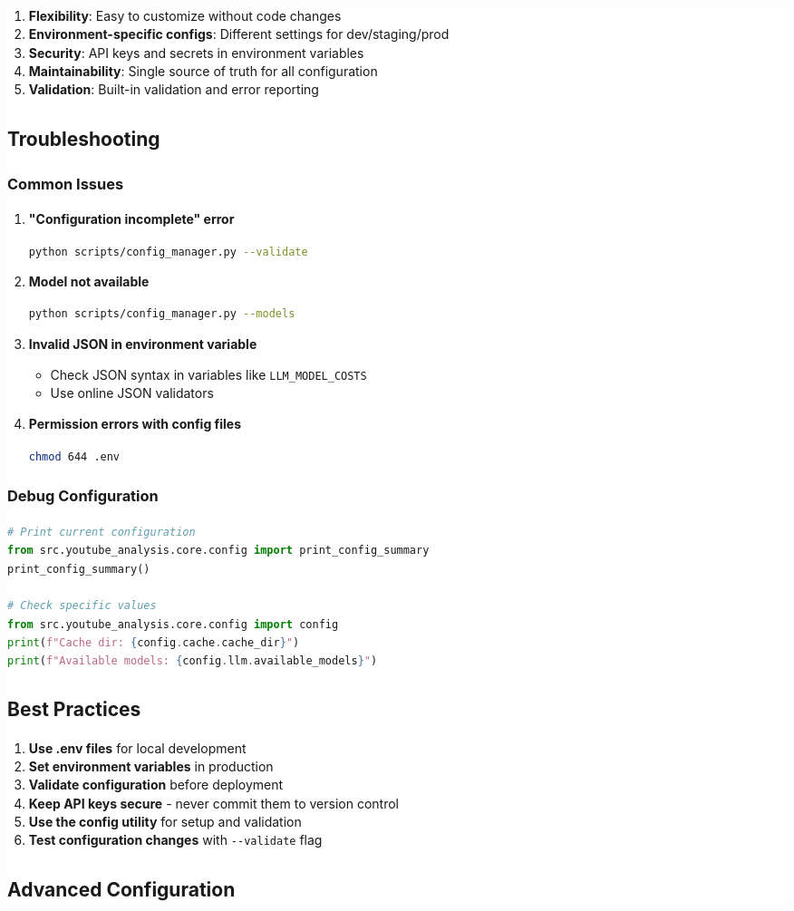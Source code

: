 1. **Flexibility**: Easy to customize without code changes
2. **Environment-specific configs**: Different settings for dev/staging/prod
3. **Security**: API keys and secrets in environment variables
4. **Maintainability**: Single source of truth for all configuration
5. **Validation**: Built-in validation and error reporting

## Troubleshooting

### Common Issues

1. **"Configuration incomplete" error**
   ```bash
   python scripts/config_manager.py --validate
   ```

2. **Model not available**
   ```bash
   python scripts/config_manager.py --models
   ```

3. **Invalid JSON in environment variable**
   - Check JSON syntax in variables like `LLM_MODEL_COSTS`
   - Use online JSON validators

4. **Permission errors with config files**
   ```bash
   chmod 644 .env
   ```

### Debug Configuration

```python
# Print current configuration
from src.youtube_analysis.core.config import print_config_summary
print_config_summary()

# Check specific values
from src.youtube_analysis.core.config import config
print(f"Cache dir: {config.cache.cache_dir}")
print(f"Available models: {config.llm.available_models}")
```

## Best Practices

1. **Use .env files** for local development
2. **Set environment variables** in production
3. **Validate configuration** before deployment
4. **Keep API keys secure** - never commit them to version control
5. **Use the config utility** for setup and validation
6. **Test configuration changes** with `--validate` flag

## Advanced Configuration
